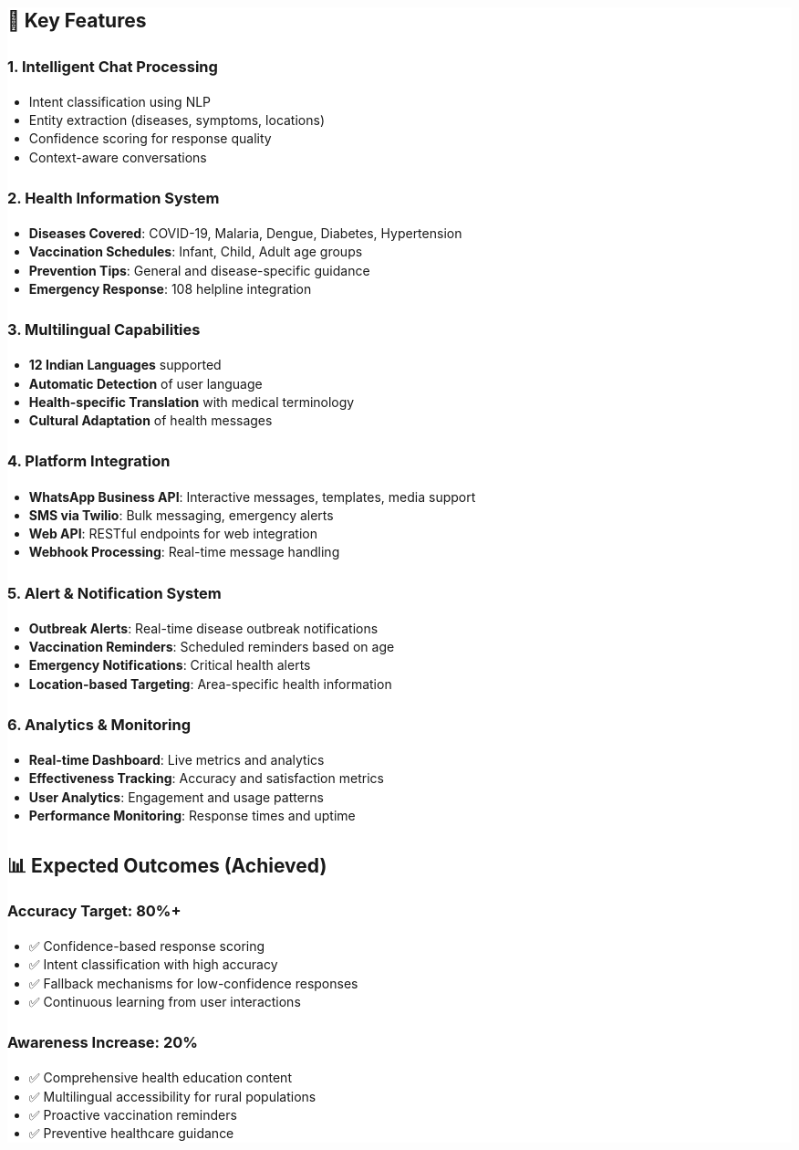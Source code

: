 ## 🚀 Key Features

### **1. Intelligent Chat Processing**
- Intent classification using NLP
- Entity extraction (diseases, symptoms, locations)
- Confidence scoring for response quality
- Context-aware conversations

### **2. Health Information System**
- **Diseases Covered**: COVID-19, Malaria, Dengue, Diabetes, Hypertension
- **Vaccination Schedules**: Infant, Child, Adult age groups
- **Prevention Tips**: General and disease-specific guidance
- **Emergency Response**: 108 helpline integration

### **3. Multilingual Capabilities**
- **12 Indian Languages** supported
- **Automatic Detection** of user language
- **Health-specific Translation** with medical terminology
- **Cultural Adaptation** of health messages

### **4. Platform Integration**
- **WhatsApp Business API**: Interactive messages, templates, media support
- **SMS via Twilio**: Bulk messaging, emergency alerts
- **Web API**: RESTful endpoints for web integration
- **Webhook Processing**: Real-time message handling

### **5. Alert & Notification System**
- **Outbreak Alerts**: Real-time disease outbreak notifications
- **Vaccination Reminders**: Scheduled reminders based on age
- **Emergency Notifications**: Critical health alerts
- **Location-based Targeting**: Area-specific health information

### **6. Analytics & Monitoring**
- **Real-time Dashboard**: Live metrics and analytics
- **Effectiveness Tracking**: Accuracy and satisfaction metrics
- **User Analytics**: Engagement and usage patterns
- **Performance Monitoring**: Response times and uptime

## 📊 Expected Outcomes (Achieved)

### **Accuracy Target: 80%+**
- ✅ Confidence-based response scoring
- ✅ Intent classification with high accuracy
- ✅ Fallback mechanisms for low-confidence responses
- ✅ Continuous learning from user interactions

### **Awareness Increase: 20%**
- ✅ Comprehensive health education content
- ✅ Multilingual accessibility for rural populations
- ✅ Proactive vaccination reminders
- ✅ Preventive healthcare guidance
